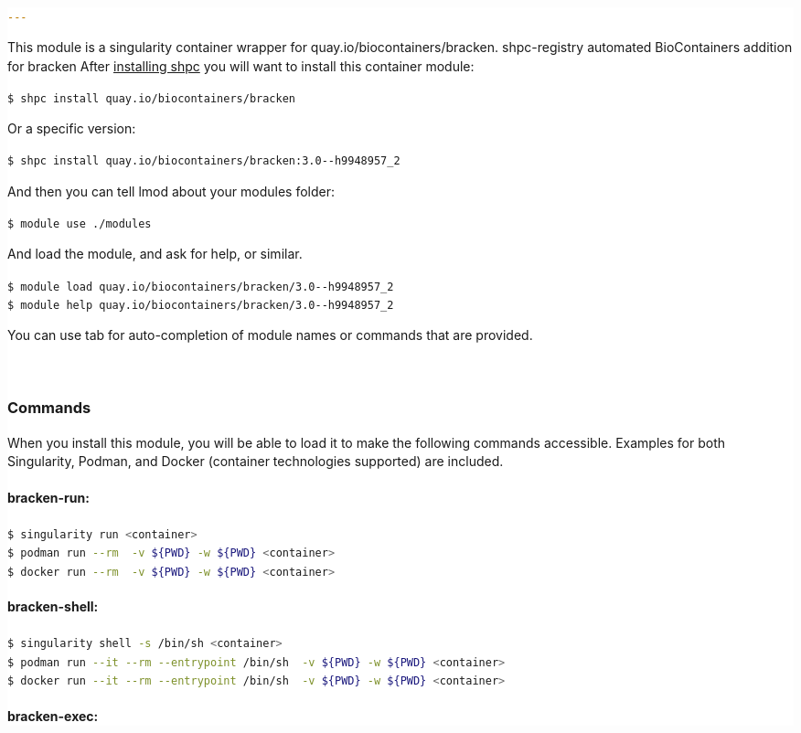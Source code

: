 ```yaml
---
```


This module is a singularity container wrapper for quay.io/biocontainers/bracken.
shpc-registry automated BioContainers addition for bracken
After [installing shpc](#install) you will want to install this container module:


```bash
$ shpc install quay.io/biocontainers/bracken
```

Or a specific version:

```bash
$ shpc install quay.io/biocontainers/bracken:3.0--h9948957_2
```

And then you can tell lmod about your modules folder:

```bash
$ module use ./modules
```

And load the module, and ask for help, or similar.

```bash
$ module load quay.io/biocontainers/bracken/3.0--h9948957_2
$ module help quay.io/biocontainers/bracken/3.0--h9948957_2
```

You can use tab for auto-completion of module names or commands that are provided.

<br>

### Commands

When you install this module, you will be able to load it to make the following commands accessible.
Examples for both Singularity, Podman, and Docker (container technologies supported) are included.

#### bracken-run:

```bash
$ singularity run <container>
$ podman run --rm  -v ${PWD} -w ${PWD} <container>
$ docker run --rm  -v ${PWD} -w ${PWD} <container>
```

#### bracken-shell:

```bash
$ singularity shell -s /bin/sh <container>
$ podman run --it --rm --entrypoint /bin/sh  -v ${PWD} -w ${PWD} <container>
$ docker run --it --rm --entrypoint /bin/sh  -v ${PWD} -w ${PWD} <container>
```

#### bracken-exec:
